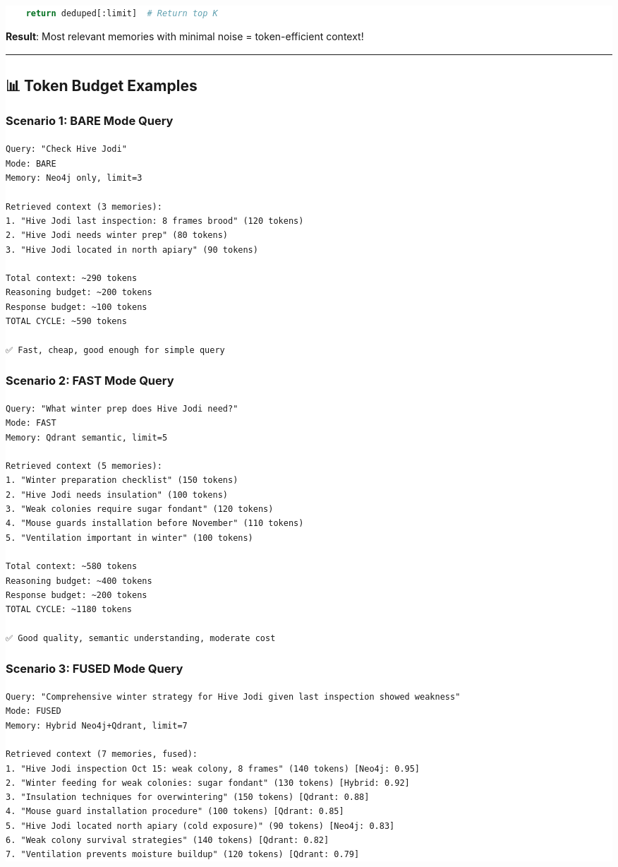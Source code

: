 ```python
    return deduped[:limit]  # Return top K
```

**Result**: Most relevant memories with minimal noise = token-efficient context!

---

## 📊 Token Budget Examples

### Scenario 1: BARE Mode Query
```
Query: "Check Hive Jodi"
Mode: BARE
Memory: Neo4j only, limit=3

Retrieved context (3 memories):
1. "Hive Jodi last inspection: 8 frames brood" (120 tokens)
2. "Hive Jodi needs winter prep" (80 tokens)
3. "Hive Jodi located in north apiary" (90 tokens)

Total context: ~290 tokens
Reasoning budget: ~200 tokens
Response budget: ~100 tokens
TOTAL CYCLE: ~590 tokens

✅ Fast, cheap, good enough for simple query
```

### Scenario 2: FAST Mode Query
```
Query: "What winter prep does Hive Jodi need?"
Mode: FAST
Memory: Qdrant semantic, limit=5

Retrieved context (5 memories):
1. "Winter preparation checklist" (150 tokens)
2. "Hive Jodi needs insulation" (100 tokens)
3. "Weak colonies require sugar fondant" (120 tokens)
4. "Mouse guards installation before November" (110 tokens)
5. "Ventilation important in winter" (100 tokens)

Total context: ~580 tokens
Reasoning budget: ~400 tokens
Response budget: ~200 tokens
TOTAL CYCLE: ~1180 tokens

✅ Good quality, semantic understanding, moderate cost
```

### Scenario 3: FUSED Mode Query
```
Query: "Comprehensive winter strategy for Hive Jodi given last inspection showed weakness"
Mode: FUSED
Memory: Hybrid Neo4j+Qdrant, limit=7

Retrieved context (7 memories, fused):
1. "Hive Jodi inspection Oct 15: weak colony, 8 frames" (140 tokens) [Neo4j: 0.95]
2. "Winter feeding for weak colonies: sugar fondant" (130 tokens) [Hybrid: 0.92]
3. "Insulation techniques for overwintering" (150 tokens) [Qdrant: 0.88]
4. "Mouse guard installation procedure" (100 tokens) [Qdrant: 0.85]
5. "Hive Jodi located north apiary (cold exposure)" (90 tokens) [Neo4j: 0.83]
6. "Weak colony survival strategies" (140 tokens) [Qdrant: 0.82]
7. "Ventilation prevents moisture buildup" (120 tokens) [Qdrant: 0.79]
```